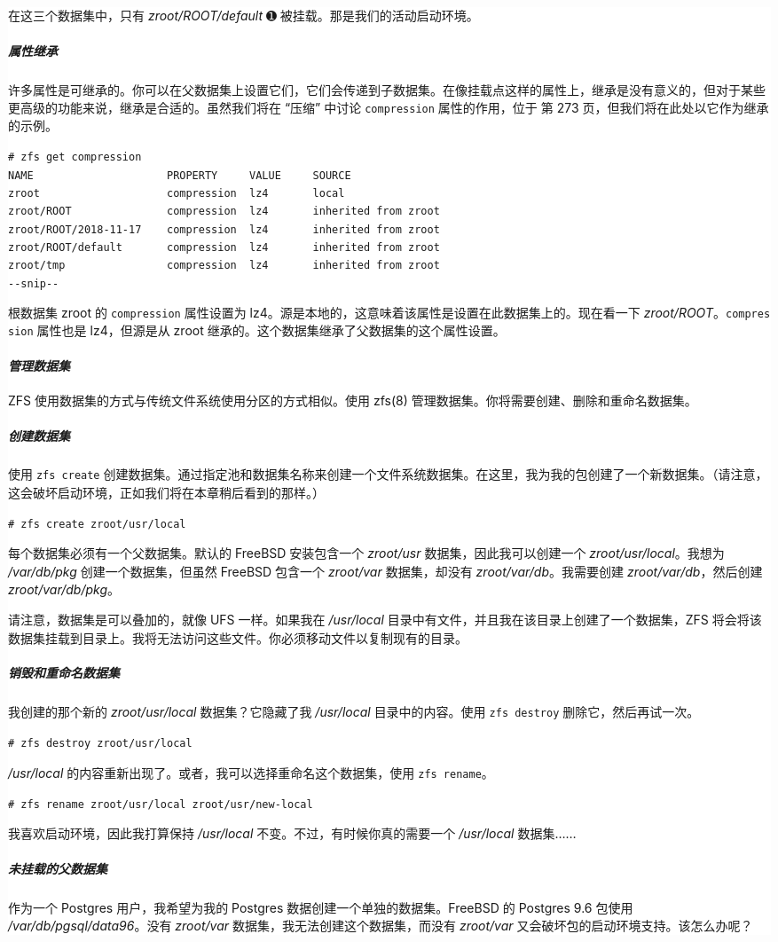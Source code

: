 在这三个数据集中，只有 *zroot/ROOT/default* ➊ 被挂载。那是我们的活动启动环境。

##### **属性继承**

许多属性是可继承的。你可以在父数据集上设置它们，它们会传递到子数据集。在像挂载点这样的属性上，继承是没有意义的，但对于某些更高级的功能来说，继承是合适的。虽然我们将在 “压缩” 中讨论 `compression` 属性的作用，位于 第 273 页，但我们将在此处以它作为继承的示例。

```
# zfs get compression
NAME                     PROPERTY     VALUE     SOURCE
zroot                    compression  lz4       local
zroot/ROOT               compression  lz4       inherited from zroot
zroot/ROOT/2018-11-17    compression  lz4       inherited from zroot
zroot/ROOT/default       compression  lz4       inherited from zroot
zroot/tmp                compression  lz4       inherited from zroot
--snip--
```

根数据集 zroot 的 `compression` 属性设置为 lz4。源是本地的，这意味着该属性是设置在此数据集上的。现在看一下 *zroot/ROOT*。`compression` 属性也是 lz4，但源是从 zroot 继承的。这个数据集继承了父数据集的这个属性设置。

#### ***管理数据集***

ZFS 使用数据集的方式与传统文件系统使用分区的方式相似。使用 zfs(8) 管理数据集。你将需要创建、删除和重命名数据集。

##### **创建数据集**

使用 `zfs create` 创建数据集。通过指定池和数据集名称来创建一个文件系统数据集。在这里，我为我的包创建了一个新数据集。（请注意，这会破坏启动环境，正如我们将在本章稍后看到的那样。）

```
# zfs create zroot/usr/local
```

每个数据集必须有一个父数据集。默认的 FreeBSD 安装包含一个 *zroot/usr* 数据集，因此我可以创建一个 *zroot/usr/local*。我想为 */var/db/pkg* 创建一个数据集，但虽然 FreeBSD 包含一个 *zroot/var* 数据集，却没有 *zroot/var/db*。我需要创建 *zroot/var/db*，然后创建 *zroot/var/db/pkg*。

请注意，数据集是可以叠加的，就像 UFS 一样。如果我在 */usr/local* 目录中有文件，并且我在该目录上创建了一个数据集，ZFS 将会将该数据集挂载到目录上。我将无法访问这些文件。你必须移动文件以复制现有的目录。

##### **销毁和重命名数据集**

我创建的那个新的 *zroot/usr/local* 数据集？它隐藏了我 */usr/local* 目录中的内容。使用 `zfs destroy` 删除它，然后再试一次。

```
# zfs destroy zroot/usr/local
```

*/usr/local* 的内容重新出现了。或者，我可以选择重命名这个数据集，使用 `zfs rename`。

```
# zfs rename zroot/usr/local zroot/usr/new-local
```

我喜欢启动环境，因此我打算保持 */usr/local* 不变。不过，有时候你真的需要一个 */usr/local* 数据集……

##### **未挂载的父数据集**

作为一个 Postgres 用户，我希望为我的 Postgres 数据创建一个单独的数据集。FreeBSD 的 Postgres 9.6 包使用 */var/db/pgsql/data96*。没有 *zroot/var* 数据集，我无法创建这个数据集，而没有 *zroot/var* 又会破坏包的启动环境支持。该怎么办呢？

